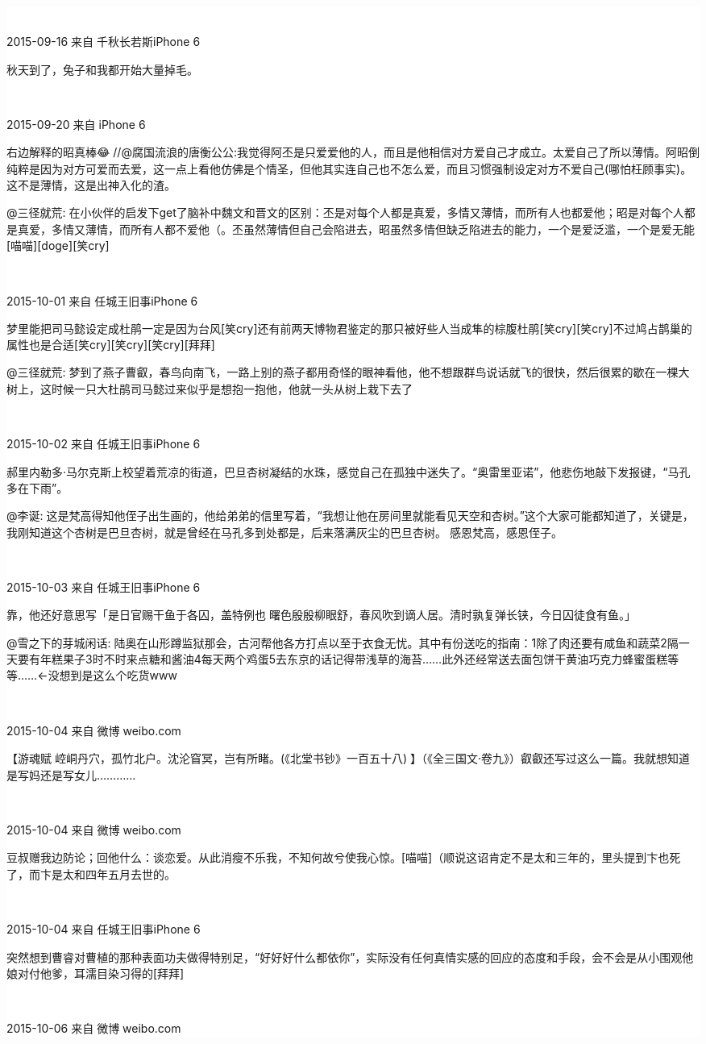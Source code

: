 <br/>

2015-09-16 来自 千秋长若斯iPhone 6

秋天到了，兔子和我都开始大量掉毛。

<br/>

2015-09-20 来自 iPhone 6

右边解释的昭真棒😂 //@腐国流浪的唐衡公公:我觉得阿丕是只爱爱他的人，而且是他相信对方爱自己才成立。太爱自己了所以薄情。阿昭倒纯粹是因为对方可爱而去爱，这一点上看他仿佛是个情圣，但他其实连自己也不怎么爱，而且习惯强制设定对方不爱自己(哪怕枉顾事实)。这不是薄情，这是出神入化的渣。

@三径就荒: 在小伙伴的启发下get了脑补中魏文和晋文的区别：丕是对每个人都是真爱，多情又薄情，而所有人也都爱他；昭是对每个人都是真爱，多情又薄情，而所有人都不爱他（。丕虽然薄情但自己会陷进去，昭虽然多情但缺乏陷进去的能力，一个是爱泛滥，一个是爱无能[喵喵]\[doge][笑cry]

<br/>

2015-10-01 来自 任城王旧事iPhone 6

梦里能把司马懿设定成杜鹃一定是因为台风[笑cry]还有前两天博物君鉴定的那只被好些人当成隼的棕腹杜鹃[笑cry]\[笑cry]不过鸠占鹊巢的属性也是合适[笑cry]\[笑cry]\[笑cry][拜拜]

@三径就荒: 梦到了燕子曹叡，春鸟向南飞，一路上别的燕子都用奇怪的眼神看他，他不想跟群鸟说话就飞的很快，然后很累的歇在一棵大树上，这时候一只大杜鹃司马懿过来似乎是想抱一抱他，他就一头从树上栽下去了

<br/>

2015-10-02 来自 任城王旧事iPhone 6

郝里内勒多·马尔克斯上校望着荒凉的街道，巴旦杏树凝结的水珠，感觉自己在孤独中迷失了。“奥雷里亚诺”，他悲伤地敲下发报键，“马孔多在下雨”。

@李诞: 这是梵高得知他侄子出生画的，他给弟弟的信里写着，“我想让他在房间里就能看见天空和杏树。”这个大家可能都知道了，关键是，我刚知道这个杏树是巴旦杏树，就是曾经在马孔多到处都是，后来落满灰尘的巴旦杏树。 感恩梵高，感恩侄子。

<br/>

2015-10-03 来自 任城王旧事iPhone 6

靠，他还好意思写「是日官赐干鱼于各囚，盖特例也 曙色殷殷柳眼舒，春风吹到谪人居。清时孰复弹长铗，今日囚徒食有鱼。」

@雪之下的芽城闲话: 陆奥在山形蹲监狱那会，古河帮他各方打点以至于衣食无忧。其中有份送吃的指南：1除了肉还要有咸鱼和蔬菜2隔一天要有年糕果子3时不时来点糖和酱油4每天两个鸡蛋5去东京的话记得带浅草的海苔……此外还经常送去面包饼干黄油巧克力蜂蜜蛋糕等等……←没想到是这么个吃货www

<br/>

2015-10-04 来自 微博 weibo.com

【游魂赋 崆峒丹穴，孤竹北户。沈沦窅冥，岂有所睹。(《北堂书钞》一百五十八) 】（《全三国文·卷九》）叡叡还写过这么一篇。我就想知道是写妈还是写女儿…………

<br/>

2015-10-04 来自 微博 weibo.com

豆叔赠我边防论；回他什么：谈恋爱。从此消瘦不乐我，不知何故兮使我心惊。[喵喵]（顺说这诏肯定不是太和三年的，里头提到卞也死了，而卞是太和四年五月去世的。

<br/>

2015-10-04 来自 任城王旧事iPhone 6

突然想到曹睿对曹植的那种表面功夫做得特别足，“好好好什么都依你”，实际没有任何真情实感的回应的态度和手段，会不会是从小围观他娘对付他爹，耳濡目染习得的[拜拜]

<br/>

2015-10-06 来自 微博 weibo.com
